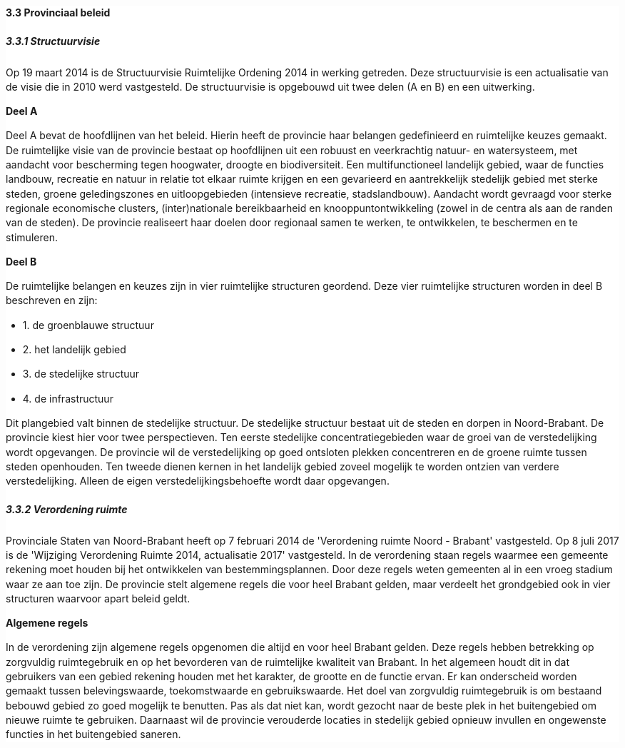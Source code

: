 #### 3\.3 Provinciaal beleid

##### 3\.3\.1 Structuurvisie

Op 19 maart 2014 is de Structuurvisie Ruimtelijke Ordening 2014 in werking getreden. Deze structuurvisie is een actualisatie van de visie die in 2010 werd vastgesteld. De structuurvisie is opgebouwd uit twee delen (A en B) en een uitwerking.

**Deel A**

Deel A bevat de hoofdlijnen van het beleid. Hierin heeft de provincie haar belangen gedefinieerd en ruimtelijke keuzes gemaakt. De ruimtelijke visie van de provincie bestaat op hoofdlijnen uit een robuust en veerkrachtig natuur\- en watersysteem, met aandacht voor bescherming tegen hoogwater, droogte en biodiversiteit. Een multifunctioneel landelijk gebied, waar de functies landbouw, recreatie en natuur in relatie tot elkaar ruimte krijgen en een gevarieerd en aantrekkelijk stedelijk gebied met sterke steden, groene geledingszones en uitloopgebieden (intensieve recreatie, stadslandbouw). Aandacht wordt gevraagd voor sterke regionale economische clusters, (inter)nationale bereikbaarheid en knooppuntontwikkeling (zowel in de centra als aan de randen van de steden). De provincie realiseert haar doelen door regionaal samen te werken, te ontwikkelen, te beschermen en te stimuleren.

**Deel B**

De ruimtelijke belangen en keuzes zijn in vier ruimtelijke structuren geordend. Deze vier ruimtelijke structuren worden in deel B beschreven en zijn:

* 1\. de groenblauwe structuur

* 2\. het landelijk gebied

* 3\. de stedelijke structuur

* 4\. de infrastructuur

Dit plangebied valt binnen de stedelijke structuur. De stedelijke structuur bestaat uit de steden en dorpen in Noord\-Brabant. De provincie kiest hier voor twee perspectieven. Ten eerste stedelijke concentratiegebieden waar de groei van de verstedelijking wordt opgevangen. De provincie wil de verstedelijking op goed ontsloten plekken concentreren en de groene ruimte tussen steden openhouden. Ten tweede dienen kernen in het landelijk gebied zoveel mogelijk te worden ontzien van verdere verstedelijking. Alleen de eigen verstedelijkingsbehoefte wordt daar opgevangen.

##### 3\.3\.2 Verordening ruimte

Provinciale Staten van Noord\-Brabant heeft op 7 februari 2014 de 'Verordening ruimte Noord \- Brabant' vastgesteld. Op 8 juli 2017 is de 'Wijziging Verordening Ruimte 2014, actualisatie 2017' vastgesteld. In de verordening staan regels waarmee een gemeente rekening moet houden bij het ontwikkelen van bestemmingsplannen. Door deze regels weten gemeenten al in een vroeg stadium waar ze aan toe zijn. De provincie stelt algemene regels die voor heel Brabant gelden, maar verdeelt het grondgebied ook in vier structuren waarvoor apart beleid geldt.

**Algemene regels**

In de verordening zijn algemene regels opgenomen die altijd en voor heel Brabant gelden. Deze regels hebben betrekking op zorgvuldig ruimtegebruik en op het bevorderen van de ruimtelijke kwaliteit van Brabant. In het algemeen houdt dit in dat gebruikers van een gebied rekening houden met het karakter, de grootte en de functie ervan. Er kan onderscheid worden gemaakt tussen belevingswaarde, toekomstwaarde en gebruikswaarde. Het doel van zorgvuldig ruimtegebruik is om bestaand bebouwd gebied zo goed mogelijk te benutten. Pas als dat niet kan, wordt gezocht naar de beste plek in het buitengebied om nieuwe ruimte te gebruiken. Daarnaast wil de provincie verouderde locaties in stedelijk gebied opnieuw invullen en ongewenste functies in het buitengebied saneren.
